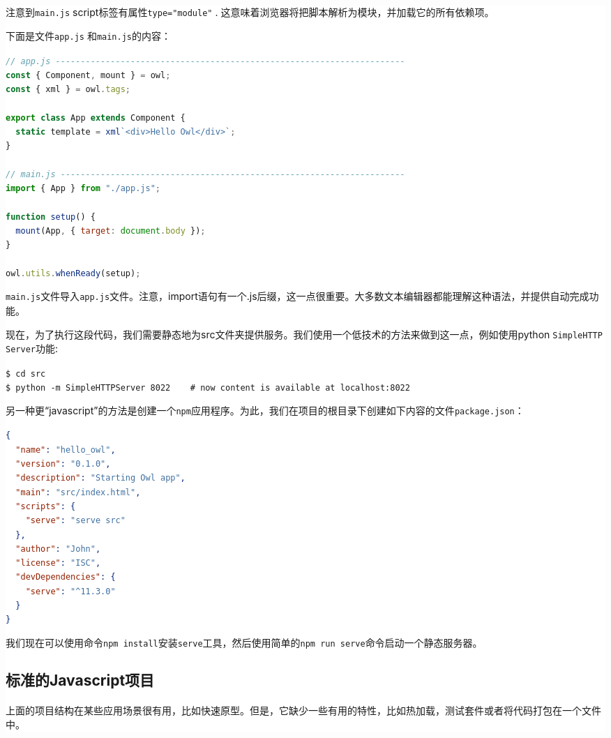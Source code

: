 注意到`main.js` script标签有属性`type="module"` . 这意味着浏览器将把脚本解析为模块，并加载它的所有依赖项。

下面是文件`app.js` 和`main.js`的内容：

```js
// app.js ----------------------------------------------------------------------
const { Component, mount } = owl;
const { xml } = owl.tags;

export class App extends Component {
  static template = xml`<div>Hello Owl</div>`;
}

// main.js ---------------------------------------------------------------------
import { App } from "./app.js";

function setup() {
  mount(App, { target: document.body });
}

owl.utils.whenReady(setup);
```

`main.js`文件导入`app.js`文件。注意，import语句有一个.js后缀，这一点很重要。大多数文本编辑器都能理解这种语法，并提供自动完成功能。

现在，为了执行这段代码，我们需要静态地为src文件夹提供服务。我们使用一个低技术的方法来做到这一点，例如使用python `SimpleHTTPServer`功能:

```
$ cd src
$ python -m SimpleHTTPServer 8022    # now content is available at localhost:8022
```

另一种更“javascript”的方法是创建一个`npm`应用程序。为此，我们在项目的根目录下创建如下内容的文件`package.json`：

```json
{
  "name": "hello_owl",
  "version": "0.1.0",
  "description": "Starting Owl app",
  "main": "src/index.html",
  "scripts": {
    "serve": "serve src"
  },
  "author": "John",
  "license": "ISC",
  "devDependencies": {
    "serve": "^11.3.0"
  }
}
```

我们现在可以使用命令`npm install`安装`serve`工具，然后使用简单的`npm run serve`命令启动一个静态服务器。

## 标准的Javascript项目

上面的项目结构在某些应用场景很有用，比如快速原型。但是，它缺少一些有用的特性，比如热加载，测试套件或者将代码打包在一个文件中。
